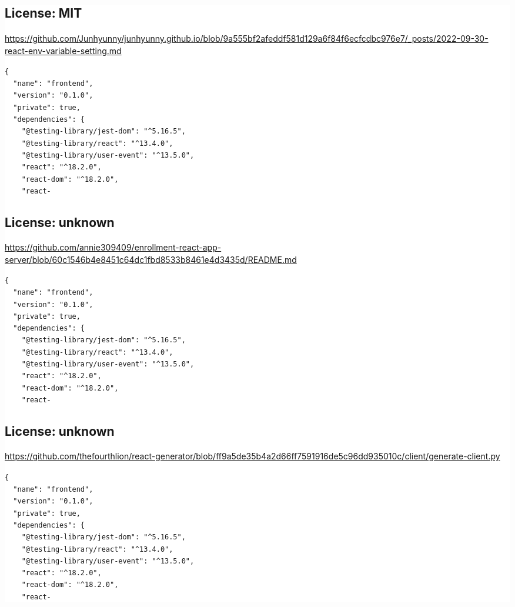 
## License: MIT
https://github.com/Junhyunny/junhyunny.github.io/blob/9a555bf2afeddf581d129a6f84f6ecfcdbc976e7/_posts/2022-09-30-react-env-variable-setting.md

```
{
  "name": "frontend",
  "version": "0.1.0",
  "private": true,
  "dependencies": {
    "@testing-library/jest-dom": "^5.16.5",
    "@testing-library/react": "^13.4.0",
    "@testing-library/user-event": "^13.5.0",
    "react": "^18.2.0",
    "react-dom": "^18.2.0",
    "react-
```


## License: unknown
https://github.com/annie309409/enrollment-react-app-server/blob/60c1546b4e8451c64dc1fbd8533b8461e4d3435d/README.md

```
{
  "name": "frontend",
  "version": "0.1.0",
  "private": true,
  "dependencies": {
    "@testing-library/jest-dom": "^5.16.5",
    "@testing-library/react": "^13.4.0",
    "@testing-library/user-event": "^13.5.0",
    "react": "^18.2.0",
    "react-dom": "^18.2.0",
    "react-
```


## License: unknown
https://github.com/thefourthlion/react-generator/blob/ff9a5de35b4a2d66ff7591916de5c96dd935010c/client/generate-client.py

```
{
  "name": "frontend",
  "version": "0.1.0",
  "private": true,
  "dependencies": {
    "@testing-library/jest-dom": "^5.16.5",
    "@testing-library/react": "^13.4.0",
    "@testing-library/user-event": "^13.5.0",
    "react": "^18.2.0",
    "react-dom": "^18.2.0",
    "react-
```
